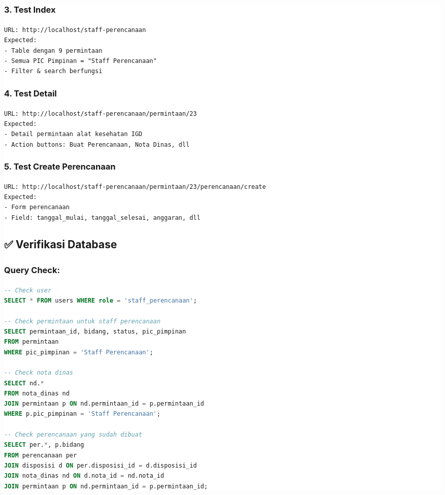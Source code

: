 ### 3. Test Index
```
URL: http://localhost/staff-perencanaan
Expected:
- Table dengan 9 permintaan
- Semua PIC Pimpinan = "Staff Perencanaan"
- Filter & search berfungsi
```

### 4. Test Detail
```
URL: http://localhost/staff-perencanaan/permintaan/23
Expected:
- Detail permintaan alat kesehatan IGD
- Action buttons: Buat Perencanaan, Nota Dinas, dll
```

### 5. Test Create Perencanaan
```
URL: http://localhost/staff-perencanaan/permintaan/23/perencanaan/create
Expected:
- Form perencanaan
- Field: tanggal_mulai, tanggal_selesai, anggaran, dll
```

## ✅ Verifikasi Database

### Query Check:
```sql
-- Check user
SELECT * FROM users WHERE role = 'staff_perencanaan';

-- Check permintaan untuk staff perencanaan
SELECT permintaan_id, bidang, status, pic_pimpinan 
FROM permintaan 
WHERE pic_pimpinan = 'Staff Perencanaan';

-- Check nota dinas
SELECT nd.* 
FROM nota_dinas nd
JOIN permintaan p ON nd.permintaan_id = p.permintaan_id
WHERE p.pic_pimpinan = 'Staff Perencanaan';

-- Check perencanaan yang sudah dibuat
SELECT per.*, p.bidang 
FROM perencanaan per
JOIN disposisi d ON per.disposisi_id = d.disposisi_id
JOIN nota_dinas nd ON d.nota_id = nd.nota_id
JOIN permintaan p ON nd.permintaan_id = p.permintaan_id;
```
